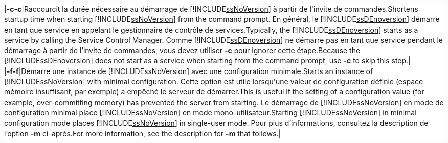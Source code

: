 |<span data-ttu-id="efd9b-126">**-c**</span><span class="sxs-lookup"><span data-stu-id="efd9b-126">**-c**</span></span>|<span data-ttu-id="efd9b-127">Raccourcit la durée nécessaire au démarrage de [!INCLUDE[ssNoVersion](../../includes/ssnoversion-md.md)] à partir de l'invite de commandes.</span><span class="sxs-lookup"><span data-stu-id="efd9b-127">Shortens startup time when starting [!INCLUDE[ssNoVersion](../../includes/ssnoversion-md.md)] from the command prompt.</span></span> <span data-ttu-id="efd9b-128">En général, le [!INCLUDE[ssDEnoversion](../../includes/ssdenoversion-md.md)] démarre en tant que service en appelant le gestionnaire de contrôle de services.</span><span class="sxs-lookup"><span data-stu-id="efd9b-128">Typically, the [!INCLUDE[ssDEnoversion](../../includes/ssdenoversion-md.md)] starts as a service by calling the Service Control Manager.</span></span> <span data-ttu-id="efd9b-129">Comme [!INCLUDE[ssDEnoversion](../../includes/ssdenoversion-md.md)] ne démarre pas en tant que service pendant le démarrage à partir de l’invite de commandes, vous devez utiliser **-c** pour ignorer cette étape.</span><span class="sxs-lookup"><span data-stu-id="efd9b-129">Because the [!INCLUDE[ssDEnoversion](../../includes/ssdenoversion-md.md)] does not start as a service when starting from the command prompt, use **-c** to skip this step.</span></span>|  
|<span data-ttu-id="efd9b-130">**-f**</span><span class="sxs-lookup"><span data-stu-id="efd9b-130">**-f**</span></span>|<span data-ttu-id="efd9b-131">Démarre une instance de [!INCLUDE[ssNoVersion](../../includes/ssnoversion-md.md)] avec une configuration minimale.</span><span class="sxs-lookup"><span data-stu-id="efd9b-131">Starts an instance of [!INCLUDE[ssNoVersion](../../includes/ssnoversion-md.md)] with minimal configuration.</span></span> <span data-ttu-id="efd9b-132">Cette option est utile lorsqu'une valeur de configuration définie (espace mémoire insuffisant, par exemple) a empêché le serveur de démarrer.</span><span class="sxs-lookup"><span data-stu-id="efd9b-132">This is useful if the setting of a configuration value (for example, over-committing memory) has prevented the server from starting.</span></span> <span data-ttu-id="efd9b-133">Le démarrage de [!INCLUDE[ssNoVersion](../../includes/ssnoversion-md.md)] en mode de configuration minimal place [!INCLUDE[ssNoVersion](../../includes/ssnoversion-md.md)] en mode mono-utilisateur.</span><span class="sxs-lookup"><span data-stu-id="efd9b-133">Starting [!INCLUDE[ssNoVersion](../../includes/ssnoversion-md.md)] in minimal configuration mode places [!INCLUDE[ssNoVersion](../../includes/ssnoversion-md.md)] in single-user mode.</span></span> <span data-ttu-id="efd9b-134">Pour plus d’informations, consultez la description de l’option **-m** ci-après.</span><span class="sxs-lookup"><span data-stu-id="efd9b-134">For more information, see the description for **-m** that follows.</span></span>|  